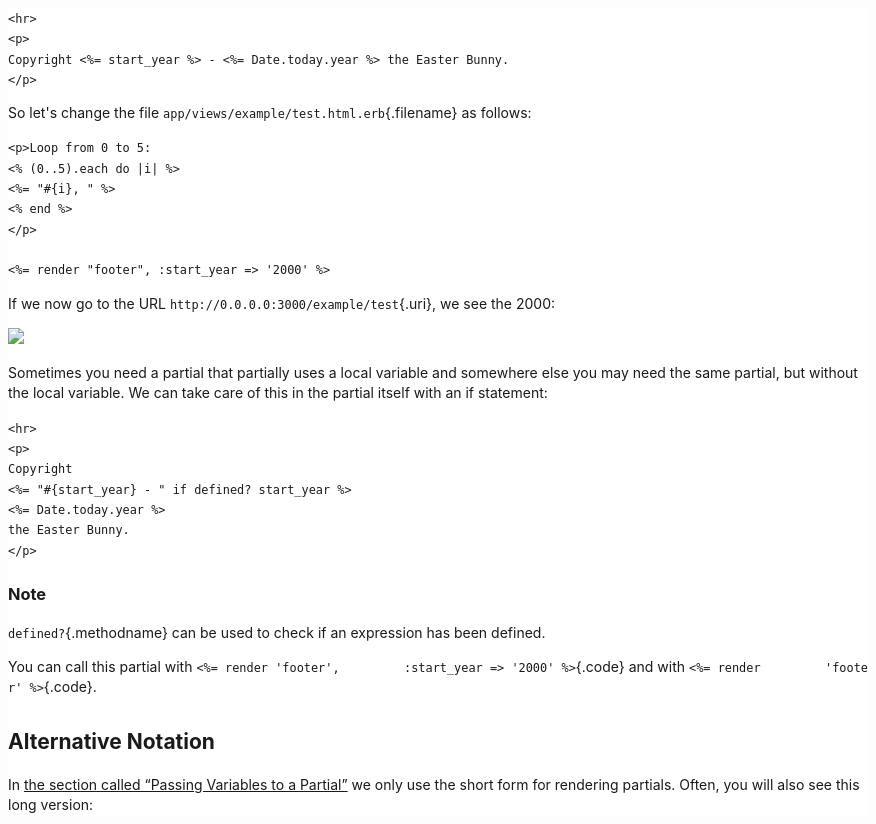 ``` {.programlisting}
<hr>
<p>
Copyright <%= start_year %> - <%= Date.today.year %> the Easter Bunny.
</p>
```

So let's change the file `app/views/example/test.html.erb`{.filename} as
follows:

``` {.programlisting}
<p>Loop from 0 to 5:
<% (0..5).each do |i| %>
<%= "#{i}, " %>
<% end %>
</p>

<%= render "footer", :start_year => '2000' %>
```

If we now go to the URL `http://0.0.0.0:3000/example/test`{.uri}, we see
the 2000:

![](screenshots/partial_start_year_2000.jpg)

Sometimes you need a partial that partially uses a local variable and
somewhere else you may need the same partial, but without the local
variable. We can take care of this in the partial itself with an if
statement:

``` {.programlisting}
<hr>
<p>
Copyright
<%= "#{start_year} - " if defined? start_year %>
<%= Date.today.year %>
the Easter Bunny.
</p>
```

### Note

`defined?`{.methodname} can be used to check if an expression has been
defined.

You can call this partial with
`<%= render 'footer',         :start_year => '2000' %>`{.code} and with
`<%= render         'footer' %>`{.code}.

## Alternative Notation

In [the section called “Passing Variables to a
Partial”](#partials_locale_variables "Passing Variables to a Partial")
we only use the short form for rendering partials. Often, you will also
see this long version:
